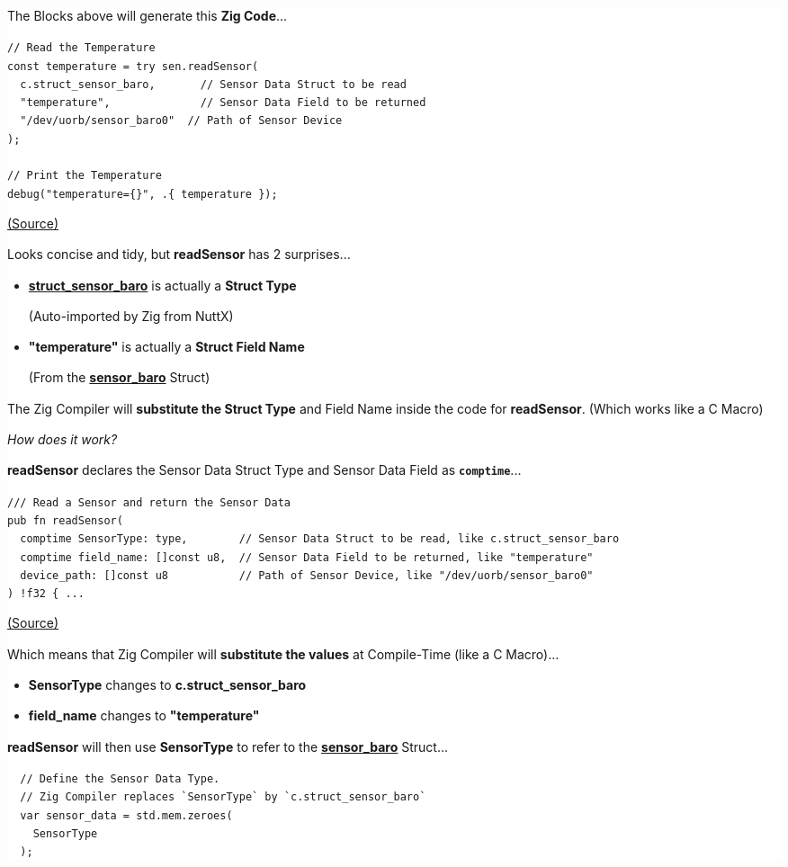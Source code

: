 The Blocks above will generate this __Zig Code__...

```zig
// Read the Temperature
const temperature = try sen.readSensor(
  c.struct_sensor_baro,       // Sensor Data Struct to be read
  "temperature",              // Sensor Data Field to be returned
  "/dev/uorb/sensor_baro0"  // Path of Sensor Device
);

// Print the Temperature
debug("temperature={}", .{ temperature });
```

[(Source)](https://github.com/lupyuen/visual-zig-nuttx/blob/main/visual.zig)

Looks concise and tidy, but __readSensor__ has 2 surprises...

-   [__struct_sensor_baro__](https://github.com/lupyuen/incubator-nuttx/blob/master/include/nuttx/sensors/sensor.h#L348-L355) is actually a __Struct Type__

    (Auto-imported by Zig from NuttX)

-   __"temperature"__ is actually a __Struct Field Name__

    (From the [__sensor_baro__](https://github.com/lupyuen/incubator-nuttx/blob/master/include/nuttx/sensors/sensor.h#L348-L355) Struct)

The Zig Compiler will __substitute the Struct Type__ and Field Name inside the code for __readSensor__. (Which works like a C Macro)

_How does it work?_

__readSensor__ declares the Sensor Data Struct Type and Sensor Data Field as __`comptime`__...

```zig
/// Read a Sensor and return the Sensor Data
pub fn readSensor(
  comptime SensorType: type,        // Sensor Data Struct to be read, like c.struct_sensor_baro
  comptime field_name: []const u8,  // Sensor Data Field to be returned, like "temperature"
  device_path: []const u8           // Path of Sensor Device, like "/dev/uorb/sensor_baro0"
) !f32 { ...
```

[(Source)](https://github.com/lupyuen/visual-zig-nuttx/blob/main/sensor.zig#L34-L108)

Which means that Zig Compiler will __substitute the values__ at Compile-Time (like a C Macro)...

-   __SensorType__ changes to __c.struct_sensor_baro__

-   __field_name__ changes to __"temperature"__

__readSensor__ will then use __SensorType__ to refer to the [__sensor_baro__](https://github.com/lupyuen/incubator-nuttx/blob/master/include/nuttx/sensors/sensor.h#L348-L355) Struct...

```zig
  // Define the Sensor Data Type.
  // Zig Compiler replaces `SensorType` by `c.struct_sensor_baro`
  var sensor_data = std.mem.zeroes(
    SensorType
  );
```

